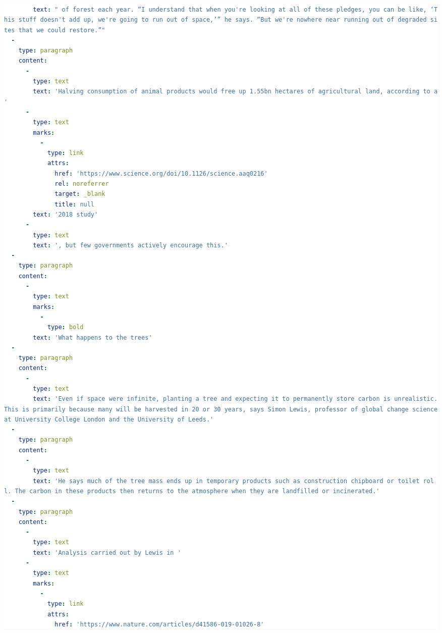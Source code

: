 ```yaml
        text: " of forest each year. “I understand that when you're looking at all of these pledges, you can be like, ‘This stuff doesn't add up, we're going to run out of space,’” he says. “But we're nowhere near running out of degraded sites that we could restore.”"
  -
    type: paragraph
    content:
      -
        type: text
        text: 'Halving consumption of animal products would free up 1.55bn hectares of agricultural land, according to a '
      -
        type: text
        marks:
          -
            type: link
            attrs:
              href: 'https://www.science.org/doi/10.1126/science.aaq0216'
              rel: noreferrer
              target: _blank
              title: null
        text: '2018 study'
      -
        type: text
        text: ', but few governments actively encourage this.'
  -
    type: paragraph
    content:
      -
        type: text
        marks:
          -
            type: bold
        text: 'What happens to the trees'
  -
    type: paragraph
    content:
      -
        type: text
        text: 'Even if space were infinite, planting a tree and expecting it to permanently store carbon is unrealistic. This is primarily because many will be harvested in 20 or 30 years, says Simon Lewis, professor of global change science at University College London and the University of Leeds.'
  -
    type: paragraph
    content:
      -
        type: text
        text: 'He says much of the tree mass ends up in temporary products such as construction chipboard or toilet roll. The carbon in these products then returns to the atmosphere when they are landfilled or incinerated.'
  -
    type: paragraph
    content:
      -
        type: text
        text: 'Analysis carried out by Lewis in '
      -
        type: text
        marks:
          -
            type: link
            attrs:
              href: 'https://www.nature.com/articles/d41586-019-01026-8'
```